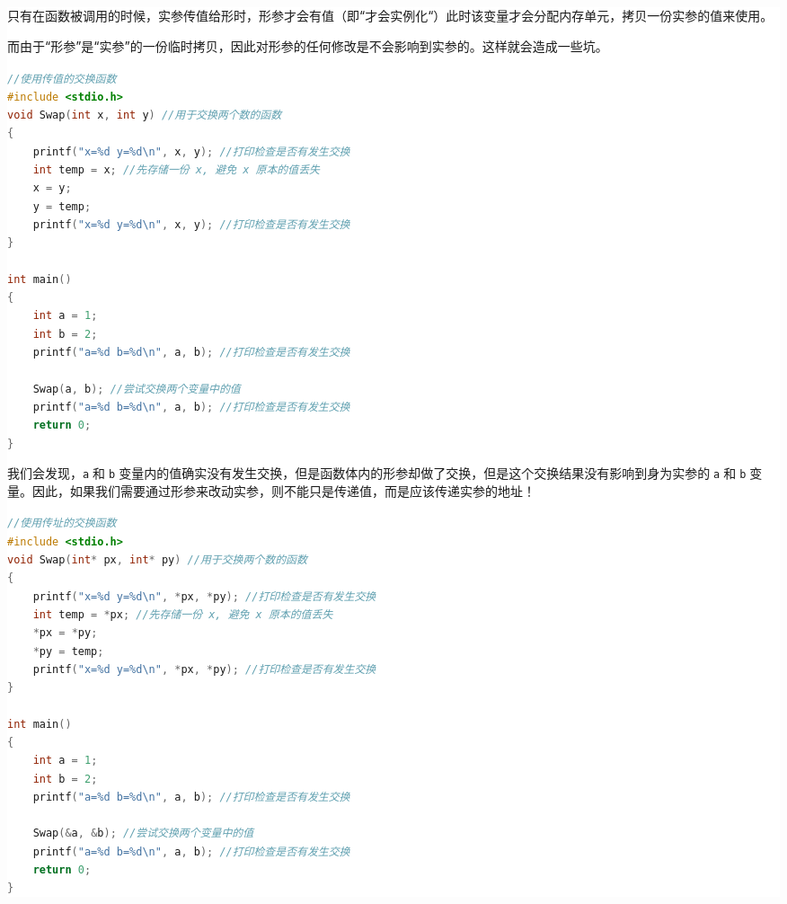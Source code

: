 ```cpp
```

只有在函数被调用的时候，实参传值给形时，形参才会有值（即“才会实例化“）此时该变量才会分配内存单元，拷贝一份实参的值来使用。

而由于“形参”是“实参”的一份临时拷贝，因此对形参的任何修改是不会影响到实参的。这样就会造成一些坑。

```cpp
//使用传值的交换函数
#include <stdio.h>
void Swap(int x, int y) //用于交换两个数的函数
{
    printf("x=%d y=%d\n", x, y); //打印检查是否有发生交换
    int temp = x; //先存储一份 x, 避免 x 原本的值丢失
    x = y;
    y = temp;
    printf("x=%d y=%d\n", x, y); //打印检查是否有发生交换
}

int main()
{
    int a = 1;
    int b = 2;
    printf("a=%d b=%d\n", a, b); //打印检查是否有发生交换
    
    Swap(a, b); //尝试交换两个变量中的值
    printf("a=%d b=%d\n", a, b); //打印检查是否有发生交换
    return 0;
}
```

我们会发现，`a` 和 `b` 变量内的值确实没有发生交换，但是函数体内的形参却做了交换，但是这个交换结果没有影响到身为实参的 `a` 和 `b` 变量。因此，如果我们需要通过形参来改动实参，则不能只是传递值，而是应该传递实参的地址！

```cpp
//使用传址的交换函数
#include <stdio.h>
void Swap(int* px, int* py) //用于交换两个数的函数
{
    printf("x=%d y=%d\n", *px, *py); //打印检查是否有发生交换
    int temp = *px; //先存储一份 x, 避免 x 原本的值丢失
    *px = *py;
    *py = temp;
    printf("x=%d y=%d\n", *px, *py); //打印检查是否有发生交换
}

int main()
{
    int a = 1;
    int b = 2;
    printf("a=%d b=%d\n", a, b); //打印检查是否有发生交换
    
    Swap(&a, &b); //尝试交换两个变量中的值
    printf("a=%d b=%d\n", a, b); //打印检查是否有发生交换
    return 0;
}
```
